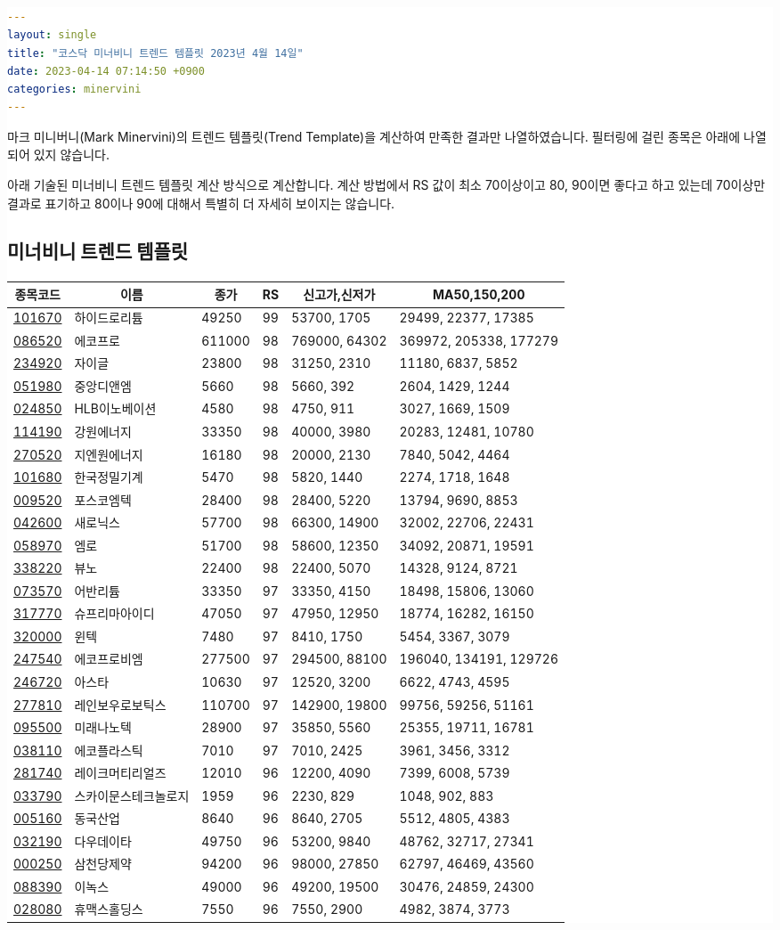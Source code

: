 ```yaml
---
layout: single
title: "코스닥 미너비니 트렌드 템플릿 2023년 4월 14일"
date: 2023-04-14 07:14:50 +0900
categories: minervini
---
```

마크 미니버니(Mark Minervini)의 트렌드 템플릿(Trend Template)을 계산하여 만족한 결과만 나열하였습니다. 필터링에 걸린 종목은 아래에 나열되어 있지 않습니다.

아래 기술된 미너비니 트렌드 템플릿 계산 방식으로 계산합니다. 계산 방법에서 RS 값이 최소 70이상이고 80, 90이면 좋다고 하고 있는데 70이상만 결과로 표기하고 80이나 90에 대해서 특별히 더 자세히 보이지는 않습니다.

## 미너비니 트렌드 템플릿

|종목코드|이름|종가|RS|신고가,신저가|MA50,150,200|
|------|---|---|--|---------|------------|
|[101670](https://finance.daum.net/quotes/A101670)|하이드로리튬|49250|99|53700, 1705|29499, 22377, 17385|
|[086520](https://finance.daum.net/quotes/A086520)|에코프로|611000|98|769000, 64302|369972, 205338, 177279|
|[234920](https://finance.daum.net/quotes/A234920)|자이글|23800|98|31250, 2310|11180, 6837, 5852|
|[051980](https://finance.daum.net/quotes/A051980)|중앙디앤엠|5660|98|5660, 392|2604, 1429, 1244|
|[024850](https://finance.daum.net/quotes/A024850)|HLB이노베이션|4580|98|4750, 911|3027, 1669, 1509|
|[114190](https://finance.daum.net/quotes/A114190)|강원에너지|33350|98|40000, 3980|20283, 12481, 10780|
|[270520](https://finance.daum.net/quotes/A270520)|지엔원에너지|16180|98|20000, 2130|7840, 5042, 4464|
|[101680](https://finance.daum.net/quotes/A101680)|한국정밀기계|5470|98|5820, 1440|2274, 1718, 1648|
|[009520](https://finance.daum.net/quotes/A009520)|포스코엠텍|28400|98|28400, 5220|13794, 9690, 8853|
|[042600](https://finance.daum.net/quotes/A042600)|새로닉스|57700|98|66300, 14900|32002, 22706, 22431|
|[058970](https://finance.daum.net/quotes/A058970)|엠로|51700|98|58600, 12350|34092, 20871, 19591|
|[338220](https://finance.daum.net/quotes/A338220)|뷰노|22400|98|22400, 5070|14328, 9124, 8721|
|[073570](https://finance.daum.net/quotes/A073570)|어반리튬|33350|97|33350, 4150|18498, 15806, 13060|
|[317770](https://finance.daum.net/quotes/A317770)|슈프리마아이디|47050|97|47950, 12950|18774, 16282, 16150|
|[320000](https://finance.daum.net/quotes/A320000)|윈텍|7480|97|8410, 1750|5454, 3367, 3079|
|[247540](https://finance.daum.net/quotes/A247540)|에코프로비엠|277500|97|294500, 88100|196040, 134191, 129726|
|[246720](https://finance.daum.net/quotes/A246720)|아스타|10630|97|12520, 3200|6622, 4743, 4595|
|[277810](https://finance.daum.net/quotes/A277810)|레인보우로보틱스|110700|97|142900, 19800|99756, 59256, 51161|
|[095500](https://finance.daum.net/quotes/A095500)|미래나노텍|28900|97|35850, 5560|25355, 19711, 16781|
|[038110](https://finance.daum.net/quotes/A038110)|에코플라스틱|7010|97|7010, 2425|3961, 3456, 3312|
|[281740](https://finance.daum.net/quotes/A281740)|레이크머티리얼즈|12010|96|12200, 4090|7399, 6008, 5739|
|[033790](https://finance.daum.net/quotes/A033790)|스카이문스테크놀로지|1959|96|2230, 829|1048, 902, 883|
|[005160](https://finance.daum.net/quotes/A005160)|동국산업|8640|96|8640, 2705|5512, 4805, 4383|
|[032190](https://finance.daum.net/quotes/A032190)|다우데이타|49750|96|53200, 9840|48762, 32717, 27341|
|[000250](https://finance.daum.net/quotes/A000250)|삼천당제약|94200|96|98000, 27850|62797, 46469, 43560|
|[088390](https://finance.daum.net/quotes/A088390)|이녹스|49000|96|49200, 19500|30476, 24859, 24300|
|[028080](https://finance.daum.net/quotes/A028080)|휴맥스홀딩스|7550|96|7550, 2900|4982, 3874, 3773|